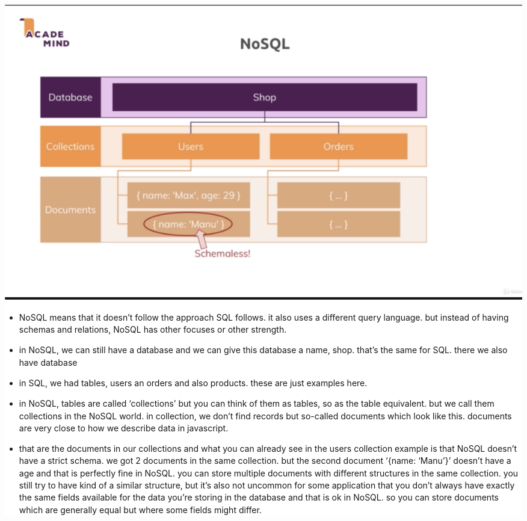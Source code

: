 ![](images/133-no-sql-introduction-1.png)

- NoSQL means that it doesn’t follow the approach SQL follows. it also uses a different query language. but instead of having schemas and relations, NoSQL has other focuses or other strength.

- in NoSQL, we can still have a database and we can give this database a name, shop. that’s the same for SQL. there we also have database

- in SQL, we had tables, users an orders and also products. these are just examples here.

- in NoSQL, tables are called ‘collections’ but you can think of them as tables, so as the table equivalent. but we call them collections in the NoSQL world. in collection, we don’t find records but so-called documents which look like this. documents are very close to how we describe data in javascript. 

- that are the documents in our collections and what you can already see in the users collection example is that NoSQL doesn’t have a strict schema. we got 2 documents in the same collection. but the second document ‘{name: ‘Manu’}’ doesn’t have a age and that is perfectly fine in NoSQL. you can store multiple documents with different structures in the same collection. you still try to have kind of a similar structure, but it’s also not uncommon for some application that you don’t always have exactly the same fields available for the data you’re storing in the database and that is ok in NoSQL. so you can store documents which are generally equal but where some fields might differ.
